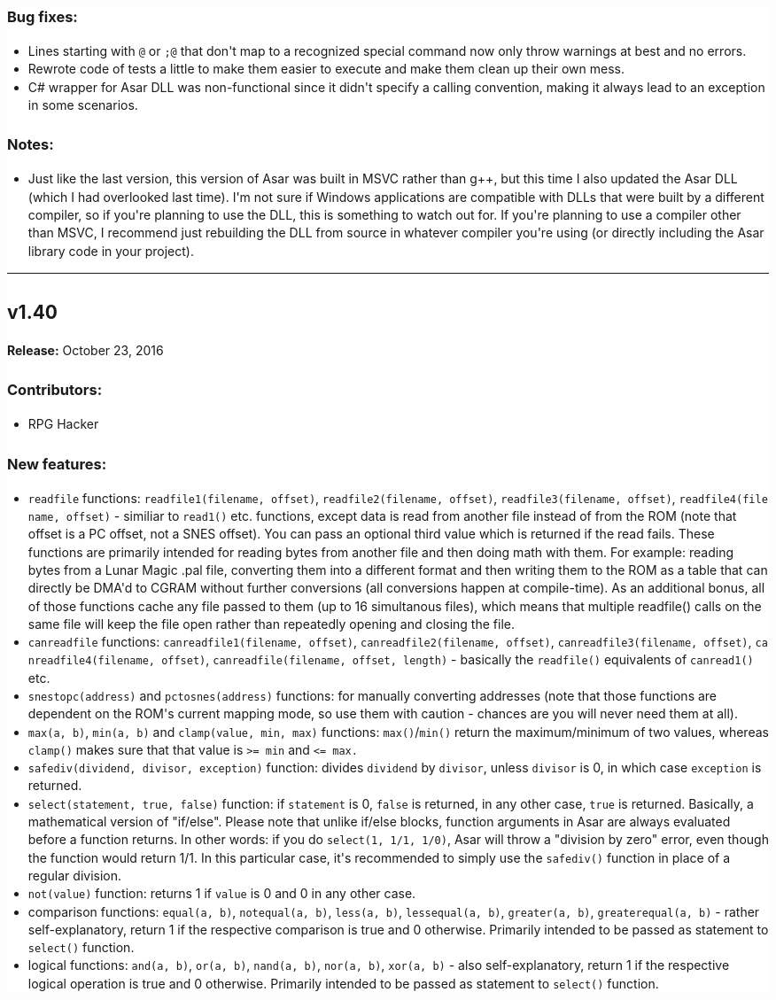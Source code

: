 ### Bug fixes:

-   Lines starting with `@` or `;@` that don't map to a recognized special command now only throw warnings at best and no errors.
-   Rewrote code of tests a little to make them easier to execute and make them clean up their own mess.
-   C# wrapper for Asar DLL was non-functional since it didn't specify a calling convention, making it always lead to an exception in some scenarios.

### Notes:

-   Just like the last version, this version of Asar was built in MSVC rather than g++, but this time I also updated the Asar DLL (which I had overlooked last time). I'm not sure if Windows applications are compatible with DLLs that were built by a different compiler, so if you're planning to use the DLL, this is something to watch out for. If you're planning to use a compiler other than MSVC, I recommend just rebuilding the DLL from source in whatever compiler you're using (or directly including the Asar library code in your project).

- - -

## v1.40

**Release:** October 23, 2016

### Contributors:

-   RPG Hacker

### New features:

-   `readfile` functions: `readfile1(filename, offset)`, `readfile2(filename, offset)`, `readfile3(filename, offset)`, `readfile4(filename, offset)` - similiar to `read1()` etc. functions, except data is read from another file instead of from the ROM (note that offset is a PC offset, not a SNES offset). You can pass an optional third value which is returned if the read fails. These functions are primarily intended for reading bytes from another file and then doing math with them. For example: reading bytes from a Lunar Magic .pal file, converting them into a different format and then writing them to the ROM as a table that can directly be DMA'd to CGRAM without further conversions (all conversions happen at compile-time). As an additional bonus, all of those functions cache any file passed to them (up to 16 simultanous files), which means that multiple readfile() calls on the same file will keep the file open rather than repeatedly opening and closing the file.
-   `canreadfile` functions: `canreadfile1(filename, offset)`, `canreadfile2(filename, offset)`, `canreadfile3(filename, offset)`, `canreadfile4(filename, offset)`, `canreadfile(filename, offset, length)` - basically the `readfile()` equivalents of `canread1()` etc.
-   `snestopc(address)` and `pctosnes(address)` functions: for manually converting addresses (note that those functions are dependent on the ROM's current mapping mode, so use them with caution - chances are you will never need them at all).
-   `max(a, b)`, `min(a, b)` and `clamp(value, min, max)` functions: `max()`/`min()` return the maximum/minimum of two values, whereas `clamp()` makes sure that that value is `>= min` and `<= max.`
-   `safediv(dividend, divisor, exception)` function: divides `dividend` by `divisor`, unless `divisor` is 0, in which case `exception` is returned.
-   `select(statement, true, false)` function: if `statement` is 0, `false` is returned, in any other case, `true` is returned. Basically, a mathematical version of "if/else". Please note that unlike if/else blocks, function arguments in Asar are always evaluated before a function returns. In other words: if you do `select(1, 1/1, 1/0)`, Asar will throw a "division by zero" error, even though the function would return 1/1. In this particular case, it's recommended to simply use the `safediv()` function in place of a regular division.
-   `not(value)` function: returns 1 if `value` is 0 and 0 in any other case.
-   comparison functions: `equal(a, b)`, `notequal(a, b)`, `less(a, b)`, `lessequal(a, b)`, `greater(a, b)`, `greaterequal(a, b)` - rather self-explanatory, return 1 if the respective comparison is true and 0 otherwise. Primarily intended to be passed as statement to `select()` function.
-   logical functions: `and(a, b)`, `or(a, b)`, `nand(a, b)`, `nor(a, b)`, `xor(a, b)` - also self-explanatory, return 1 if the respective logical operation is true and 0 otherwise. Primarily intended to be passed as statement to `select()` function.